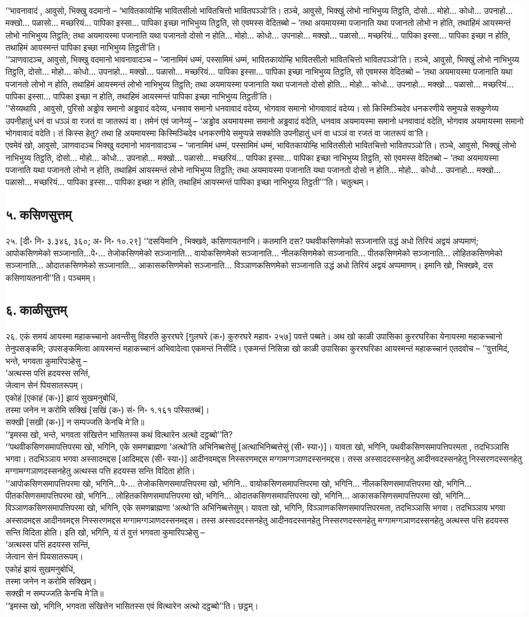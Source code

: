 ‘‘भावनावादं , आवुसो, भिक्खु वदमानो – ‘भावितकायोम्हि भावितसीलो भावितचित्तो भावितपञ्ञो’ति। तञ्चे, आवुसो, भिक्खुं लोभो नाभिभुय्य तिट्ठति, दोसो… मोहो… कोधो… उपनाहो… मक्खो… पळासो… मच्छरियं… पापिका इस्सा… पापिका इच्छा नाभिभुय्य तिट्ठति, सो एवमस्स वेदितब्बो – ‘तथा अयमायस्मा पजानाति यथा पजानतो लोभो न होति, तथाहिमं आयस्मन्तं लोभो नाभिभुय्य तिट्ठति; तथा अयमायस्मा पजानाति यथा पजानतो दोसो न होति… मोहो… कोधो… उपनाहो… मक्खो… पळासो… मच्छरियं… पापिका इस्सा… पापिका इच्छा न होति, तथाहिमं आयस्मन्तं पापिका इच्छा नाभिभुय्य तिट्ठती’ति।  
‘‘ञाणवादञ्च, आवुसो, भिक्खु वदमानो भावनावादञ्च – ‘जानामिमं धम्मं, पस्सामिमं धम्मं, भावितकायोम्हि भावितसीलो भावितचित्तो भावितपञ्ञो’ति। तञ्चे, आवुसो, भिक्खुं लोभो नाभिभुय्य तिट्ठति, दोसो… मोहो… कोधो… उपनाहो… मक्खो… पळासो… मच्छरियं… पापिका इस्सा… पापिका इच्छा नाभिभुय्य तिट्ठति, सो एवमस्स वेदितब्बो – ‘तथा अयमायस्मा पजानाति यथा पजानतो लोभो न होति, तथाहिमं आयस्मन्तं लोभो नाभिभुय्य तिट्ठति; तथा अयमायस्मा पजानाति यथा पजानतो दोसो होति… मोहो… कोधो… उपनाहो… मक्खो… पळासो… मच्छरियं… पापिका इस्सा… पापिका इच्छा न होति, तथाहिमं आयस्मन्तं पापिका इच्छा नाभिभुय्य तिट्ठती’ति।  
‘‘सेय्यथापि , आवुसो, पुरिसो अड्ढोव समानो अड्ढवादं वदेय्य, धनवाव समानो धनवावादं वदेय्य, भोगवाव समानो भोगवावादं वदेय्य। सो किस्मिञ्चिदेव धनकरणीये समुप्पन्ने सक्कुणेय्य उपनीहातुं धनं वा धञ्ञं वा रजतं वा जातरूपं वा। तमेनं एवं जानेय्युं – ‘अड्ढोव अयमायस्मा समानो अड्ढवादं वदेति, धनवाव अयमायस्मा समानो धनवावादं वदेति, भोगवाव अयमायस्मा समानो भोगवावादं वदेति। तं किस्स हेतु? तथा हि अयमायस्मा किस्मिञ्चिदेव धनकरणीये समुप्पन्ने सक्कोति उपनीहातुं धनं वा धञ्ञं वा रजतं वा जातरूपं वा’ति।  
एवमेवं खो, आवुसो, ञाणवादञ्च भिक्खु वदमानो भावनावादञ्च – ‘जानामिमं धम्मं, पस्सामिमं धम्मं, भावितकायोम्हि भावितसीलो भावितचित्तो भावितपञ्ञो’ति। तञ्चे, आवुसो, भिक्खुं लोभो नाभिभुय्य तिट्ठति, दोसो… मोहो… कोधो… उपनाहो… मक्खो… पळासो… मच्छरियं… पापिका इस्सा… पापिका इच्छा नाभिभुय्य तिट्ठति, सो एवमस्स वेदितब्बो – ‘तथा अयमायस्मा पजानाति यथा पजानतो लोभो न होति, तथाहिमं आयस्मन्तं लोभो नाभिभुय्य तिट्ठति; तथा अयमायस्मा पजानाति यथा पजानतो दोसो न होति… मोहो… कोधो… उपनाहो… मक्खो… पळासो… मच्छरियं… पापिका इस्सा… पापिका इच्छा न होति, तथाहिमं आयस्मन्तं पापिका इच्छा नाभिभुय्य तिट्ठती’’’ति। चतुत्थम्।  


## ५. कसिणसुत्तम्

२५. [दी॰ नि॰ ३.३४६, ३६०; अ॰ नि॰ १०.२९] ‘‘दसयिमानि , भिक्खवे, कसिणायतनानि। कतमानि दस? पथवीकसिणमेको सञ्जानाति उद्धं अधो तिरियं अद्वयं अप्पमाणं; आपोकसिणमेको सञ्जानाति…पे॰… तेजोकसिणमेको सञ्जानाति… वायोकसिणमेको सञ्जानाति… नीलकसिणमेको सञ्जानाति… पीतकसिणमेको सञ्जानाति… लोहितकसिणमेको सञ्जानाति… ओदातकसिणमेको सञ्जानाति… आकासकसिणमेको सञ्जानाति… विञ्ञाणकसिणमेको सञ्जानाति उद्धं अधो तिरियं अद्वयं अप्पमाणम्। इमानि खो, भिक्खवे, दस कसिणायतनानी’’ति। पञ्चमम्।  


## ६. काळीसुत्तम्

२६. एकं समयं आयस्मा महाकच्चानो अवन्तीसु विहरति कुररघरे [गुलघरे (क॰) कुरुरघरे महाव॰ २५७] पवत्ते पब्बते। अथ खो काळी उपासिका कुररघरिका येनायस्मा महाकच्चानो तेनुपसङ्कमि; उपसङ्कमित्वा आयस्मन्तं महाकच्चानं अभिवादेत्वा एकमन्तं निसीदि। एकमन्तं निसिन्ना खो काळी उपासिका कुररघरिका आयस्मन्तं महाकच्चानं एतदवोच – ‘‘वुत्तमिदं, भन्ते, भगवता कुमारिपञ्हेसु –  
‘अत्थस्स पत्तिं हदयस्स सन्तिं,  
जेत्वान सेनं पियसातरूपम्।  
एकोहं [एकाहं (क॰)] झायं सुखमनुबोधिं,  
तस्मा जनेन न करोमि सक्खिं [सखिं (क॰) सं॰ नि॰ १.१६१ पस्सितब्बं]।  
सक्खी [सखी (क॰)] न सम्पज्जति केनचि मे’ति॥  
‘‘इमस्स खो, भन्ते, भगवता संखित्तेन भासितस्स कथं वित्थारेन अत्थो दट्ठब्बो’’ति?  
‘‘पथवीकसिणसमापत्तिपरमा खो, भगिनि, एके समणब्राह्मणा ‘अत्थो’ति अभिनिब्बत्तेसुं [अत्थाभिनिब्बत्तेसुं (सी॰ स्या॰)]। यावता खो, भगिनि, पथवीकसिणसमापत्तिपरमता , तदभिञ्ञासि भगवा। तदभिञ्ञाय भगवा अस्सादमद्दस [आदिमद्दस (सी॰ स्या॰)] आदीनवमद्दस निस्सरणमद्दस मग्गामग्गञाणदस्सनमद्दस। तस्स अस्साददस्सनहेतु आदीनवदस्सनहेतु निस्सरणदस्सनहेतु मग्गामग्गञाणदस्सनहेतु अत्थस्स पत्ति हदयस्स सन्ति विदिता होति।  
‘‘आपोकसिणसमापत्तिपरमा खो, भगिनि…पे॰… तेजोकसिणसमापत्तिपरमा खो, भगिनि… वायोकसिणसमापत्तिपरमा खो, भगिनि… नीलकसिणसमापत्तिपरमा खो, भगिनि… पीतकसिणसमापत्तिपरमा खो, भगिनि… लोहितकसिणसमापत्तिपरमा खो, भगिनि… ओदातकसिणसमापत्तिपरमा खो, भगिनि… आकासकसिणसमापत्तिपरमा खो, भगिनि… विञ्ञाणकसिणसमापत्तिपरमा खो, भगिनि, एके समणब्राह्मणा ‘अत्थो’ति अभिनिब्बत्तेसुम्। यावता खो, भगिनि, विञ्ञाणकसिणसमापत्तिपरमता, तदभिञ्ञासि भगवा। तदभिञ्ञाय भगवा अस्सादमद्दस आदीनवमद्दस निस्सरणमद्दस मग्गामग्गञाणदस्सनमद्दस। तस्स अस्साददस्सनहेतु आदीनवदस्सनहेतु निस्सरणदस्सनहेतु मग्गामग्गञाणदस्सनहेतु अत्थस्स पत्ति हदयस्स सन्ति विदिता होति। इति खो, भगिनि, यं तं वुत्तं भगवता कुमारिपञ्हेसु –  
‘अत्थस्स पत्तिं हदयस्स सन्तिं,  
जेत्वान सेनं पियसातरूपम्।  
एकोहं झायं सुखमनुबोधिं,  
तस्मा जनेन न करोमि सक्खिम्।  
सक्खी न सम्पज्जति केनचि मे’ति॥  
‘‘इमस्स खो, भगिनि, भगवता संखित्तेन भासितस्स एवं वित्थारेन अत्थो दट्ठब्बो’’ति। छट्ठम्।  
